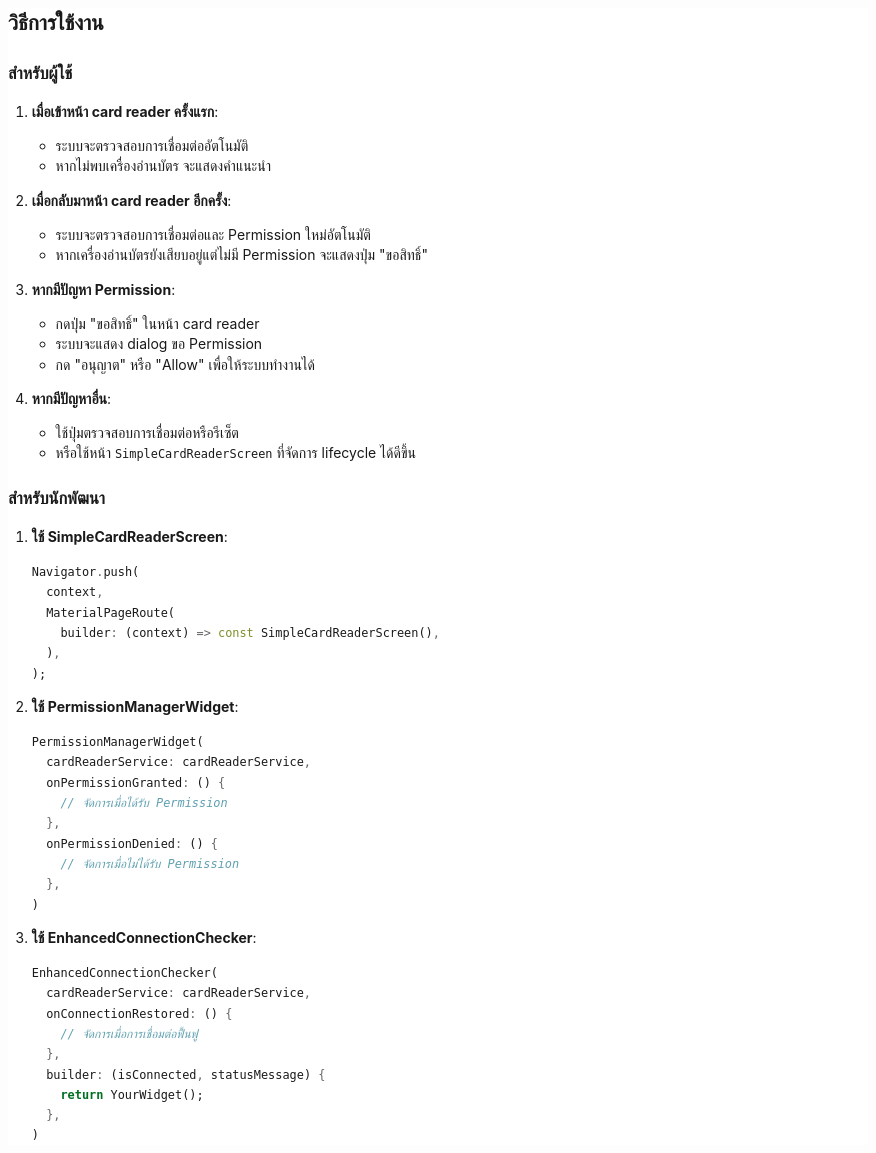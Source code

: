 ## วิธีการใช้งาน

### สำหรับผู้ใช้

1. **เมื่อเข้าหน้า card reader ครั้งแรก**:
   - ระบบจะตรวจสอบการเชื่อมต่ออัตโนมัติ
   - หากไม่พบเครื่องอ่านบัตร จะแสดงคำแนะนำ

2. **เมื่อกลับมาหน้า card reader อีกครั้ง**:
   - ระบบจะตรวจสอบการเชื่อมต่อและ Permission ใหม่อัตโนมัติ
   - หากเครื่องอ่านบัตรยังเสียบอยู่แต่ไม่มี Permission จะแสดงปุ่ม "ขอสิทธิ์"

3. **หากมีปัญหา Permission**:
   - กดปุ่ม "ขอสิทธิ์" ในหน้า card reader
   - ระบบจะแสดง dialog ขอ Permission
   - กด "อนุญาต" หรือ "Allow" เพื่อให้ระบบทำงานได้

4. **หากมีปัญหาอื่น**:
   - ใช้ปุ่มตรวจสอบการเชื่อมต่อหรือรีเซ็ต
   - หรือใช้หน้า `SimpleCardReaderScreen` ที่จัดการ lifecycle ได้ดีขึ้น

### สำหรับนักพัฒนา

1. **ใช้ SimpleCardReaderScreen**:
   ```dart
   Navigator.push(
     context,
     MaterialPageRoute(
       builder: (context) => const SimpleCardReaderScreen(),
     ),
   );
   ```

2. **ใช้ PermissionManagerWidget**:
   ```dart
   PermissionManagerWidget(
     cardReaderService: cardReaderService,
     onPermissionGranted: () {
       // จัดการเมื่อได้รับ Permission
     },
     onPermissionDenied: () {
       // จัดการเมื่อไม่ได้รับ Permission
     },
   )
   ```

3. **ใช้ EnhancedConnectionChecker**:
   ```dart
   EnhancedConnectionChecker(
     cardReaderService: cardReaderService,
     onConnectionRestored: () {
       // จัดการเมื่อการเชื่อมต่อฟื้นฟู
     },
     builder: (isConnected, statusMessage) {
       return YourWidget();
     },
   )
   ```
